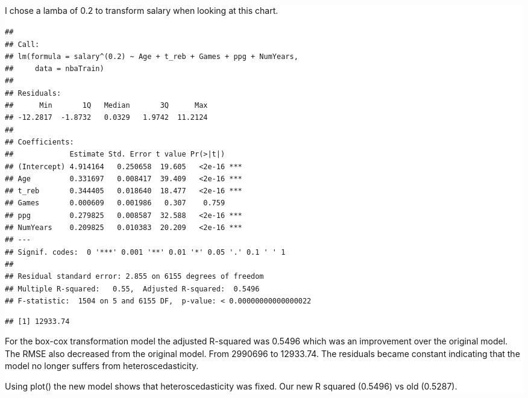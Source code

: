 I chose a lamba of 0.2 to transform salary when looking at this chart.


```
## 
## Call:
## lm(formula = salary^(0.2) ~ Age + t_reb + Games + ppg + NumYears, 
##     data = nbaTrain)
## 
## Residuals:
##      Min       1Q   Median       3Q      Max 
## -12.2817  -1.8732   0.0329   1.9742  11.2124 
## 
## Coefficients:
##             Estimate Std. Error t value Pr(>|t|)    
## (Intercept) 4.914164   0.250658  19.605   <2e-16 ***
## Age         0.331697   0.008417  39.409   <2e-16 ***
## t_reb       0.344405   0.018640  18.477   <2e-16 ***
## Games       0.000609   0.001986   0.307    0.759    
## ppg         0.279825   0.008587  32.588   <2e-16 ***
## NumYears    0.209825   0.010383  20.209   <2e-16 ***
## ---
## Signif. codes:  0 '***' 0.001 '**' 0.01 '*' 0.05 '.' 0.1 ' ' 1
## 
## Residual standard error: 2.855 on 6155 degrees of freedom
## Multiple R-squared:   0.55,	Adjusted R-squared:  0.5496 
## F-statistic:  1504 on 5 and 6155 DF,  p-value: < 0.00000000000000022
```

```
## [1] 12933.74
```

For the box-cox transformation model the adjusted R-squared was 0.5496 which was an improvement over the original model. The RMSE also decreased from the original model. From 2990696 to 12933.74. The residuals became constant indicating that the model no longer suffers from heteroscedasticity.

Using plot() the new model shows that heteroscedasticity was fixed.  Our new R squared (0.5496) vs old (0.5287).  

